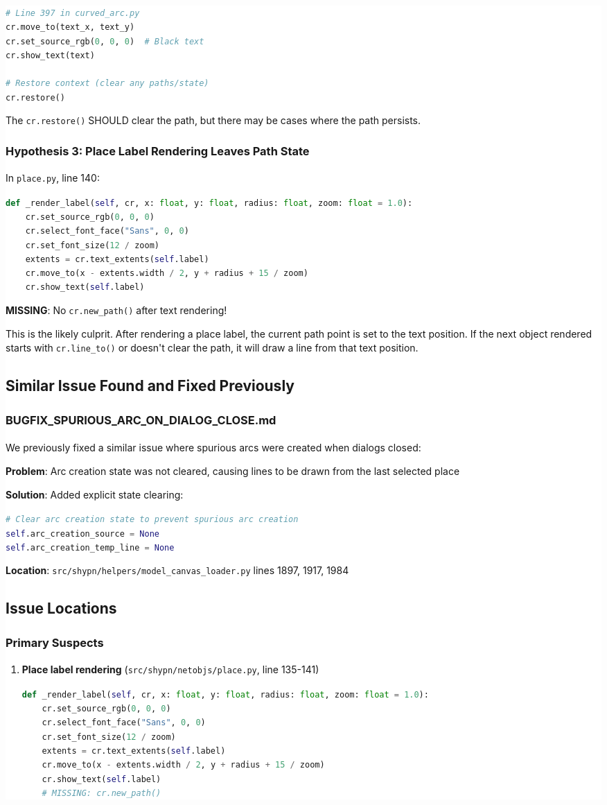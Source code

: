 ```python
# Line 397 in curved_arc.py
cr.move_to(text_x, text_y)
cr.set_source_rgb(0, 0, 0)  # Black text
cr.show_text(text)

# Restore context (clear any paths/state)
cr.restore()
```

The `cr.restore()` SHOULD clear the path, but there may be cases where the path persists.

### Hypothesis 3: Place Label Rendering Leaves Path State

In `place.py`, line 140:
```python
def _render_label(self, cr, x: float, y: float, radius: float, zoom: float = 1.0):
    cr.set_source_rgb(0, 0, 0)
    cr.select_font_face("Sans", 0, 0)
    cr.set_font_size(12 / zoom)
    extents = cr.text_extents(self.label)
    cr.move_to(x - extents.width / 2, y + radius + 15 / zoom)
    cr.show_text(self.label)
```

**MISSING**: No `cr.new_path()` after text rendering!

This is the likely culprit. After rendering a place label, the current path point is set to the text position. If the next object rendered starts with `cr.line_to()` or doesn't clear the path, it will draw a line from that text position.

## Similar Issue Found and Fixed Previously

### BUGFIX_SPURIOUS_ARC_ON_DIALOG_CLOSE.md

We previously fixed a similar issue where spurious arcs were created when dialogs closed:

**Problem**: Arc creation state was not cleared, causing lines to be drawn from the last selected place

**Solution**: Added explicit state clearing:
```python
# Clear arc creation state to prevent spurious arc creation
self.arc_creation_source = None
self.arc_creation_temp_line = None
```

**Location**: `src/shypn/helpers/model_canvas_loader.py` lines 1897, 1917, 1984

## Issue Locations

### Primary Suspects

1. **Place label rendering** (`src/shypn/netobjs/place.py`, line 135-141)
   ```python
   def _render_label(self, cr, x: float, y: float, radius: float, zoom: float = 1.0):
       cr.set_source_rgb(0, 0, 0)
       cr.select_font_face("Sans", 0, 0)
       cr.set_font_size(12 / zoom)
       extents = cr.text_extents(self.label)
       cr.move_to(x - extents.width / 2, y + radius + 15 / zoom)
       cr.show_text(self.label)
       # MISSING: cr.new_path()
   ```
